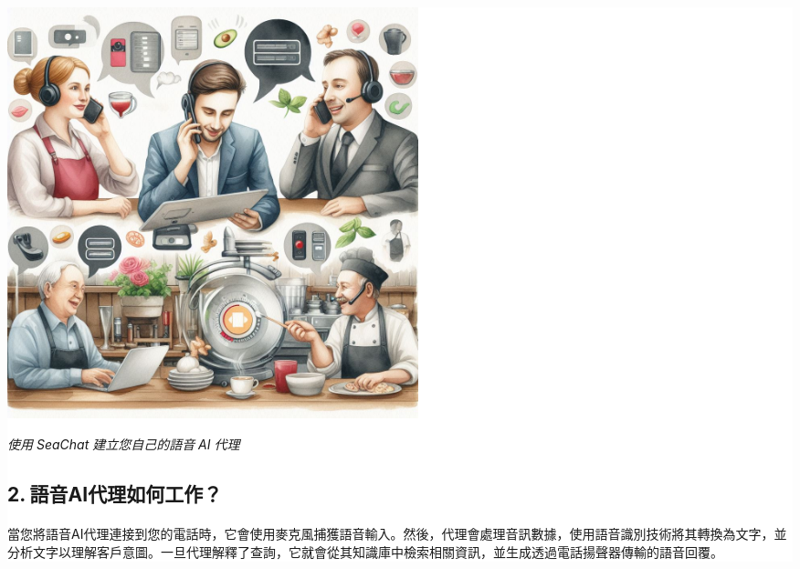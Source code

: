 <img height="450px" src="/images/blog/50x-all-seachat-agents/call-or-text-agents.jpeg" alt="使用 SeaChat 建立您自己的語音 AI 代理"/>

*使用 SeaChat 建立您自己的語音 AI 代理*
</center>

## **2. 語音AI代理如何工作？**
當您將語音AI代理連接到您的電話時，它會使用麥克風捕獲語音輸入。然後，代理會處理音訊數據，使用語音識別技術將其轉換為文字，並分析文字以理解客戶意圖。一旦代理解釋了查詢，它就會從其知識庫中檢索相關資訊，並生成透過電話揚聲器傳輸的語音回覆。
